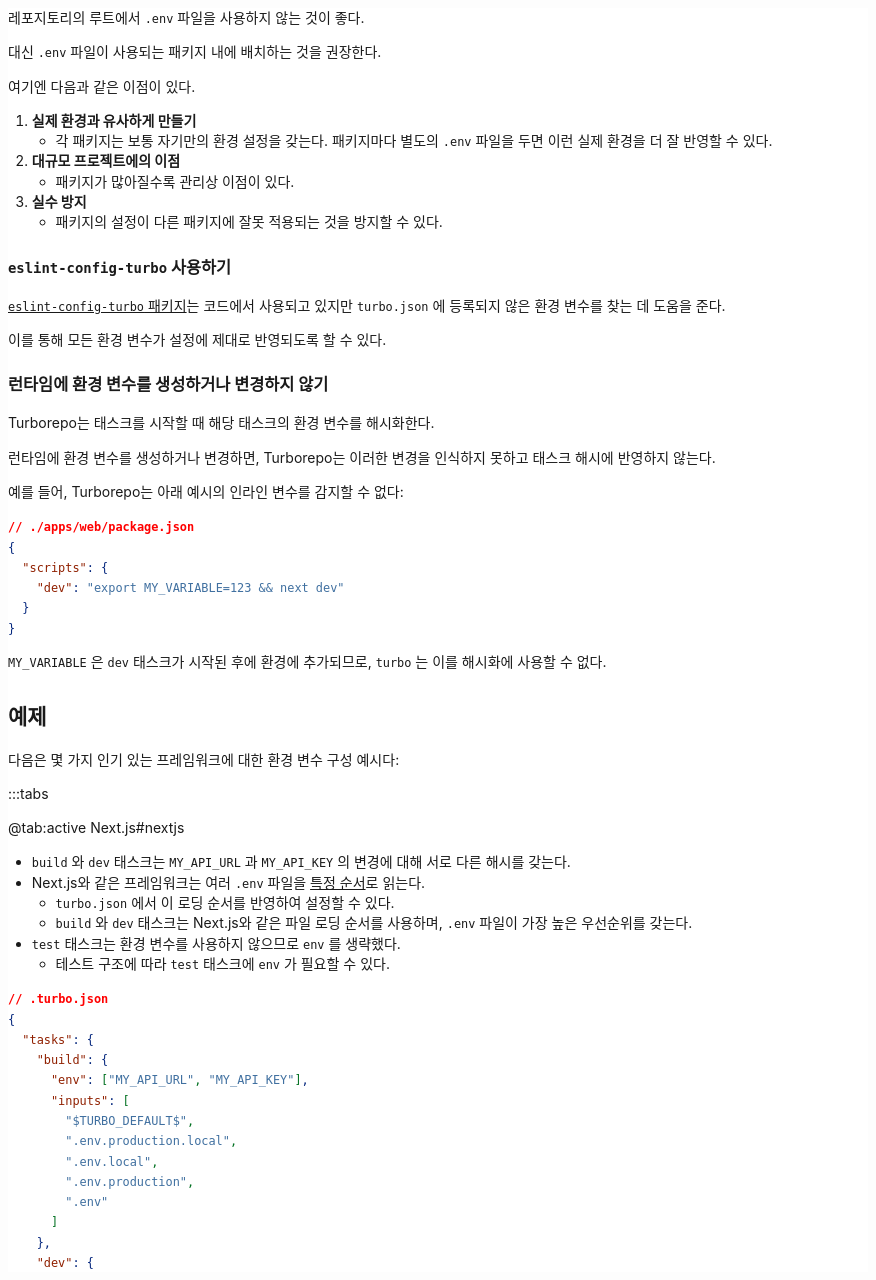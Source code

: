 레포지토리의 루트에서 `.env` 파일을 사용하지 않는 것이 좋다.

대신 `.env` 파일이 사용되는 패키지 내에 배치하는 것을 권장한다.

여기엔 다음과 같은 이점이 있다.

1. **실제 환경과 유사하게 만들기**
   - 각 패키지는 보통 자기만의 환경 설정을 갖는다. 패키지마다 별도의 `.env` 파일을 두면 이런 실제 환경을 더 잘 반영할 수 있다.
2. **대규모 프로젝트에의 이점**
   - 패키지가 많아질수록 관리상 이점이 있다.
3. **실수 방지**
   - 패키지의 설정이 다른 패키지에 잘못 적용되는 것을 방지할 수 있다.

### `eslint-config-turbo` 사용하기

[`eslint-config-turbo` 패키지](https://turbo.build/repo/docs/reference/eslint-config-turbo)는 코드에서 사용되고 있지만 `turbo.json` 에 등록되지 않은 환경 변수를 찾는 데 도움을 준다.

이를 통해 모든 환경 변수가 설정에 제대로 반영되도록 할 수 있다.

### 런타임에 환경 변수를 생성하거나 변경하지 않기

Turborepo는 태스크를 시작할 때 해당 태스크의 환경 변수를 해시화한다.

런타임에 환경 변수를 생성하거나 변경하면, Turborepo는 이러한 변경을 인식하지 못하고 태스크 해시에 반영하지 않는다.

예를 들어, Turborepo는 아래 예시의 인라인 변수를 감지할 수 없다:

```json
// ./apps/web/package.json
{
  "scripts": {
    "dev": "export MY_VARIABLE=123 && next dev"
  }
}
```

`MY_VARIABLE` 은 `dev` 태스크가 시작된 후에 환경에 추가되므로, `turbo` 는 이를 해시화에 사용할 수 없다.

## 예제

다음은 몇 가지 인기 있는 프레임워크에 대한 환경 변수 구성 예시다:

:::tabs

@tab:active Next.js#nextjs

- `build` 와 `dev` 태스크는 `MY_API_URL` 과 `MY_API_KEY` 의 변경에 대해 서로 다른 해시를 갖는다.
- Next.js와 같은 프레임워크는 여러 `.env` 파일을 [특정 순서](https://nextjs.org/docs/app/building-your-application/configuring/environment-variables#environment-variable-load-order)로 읽는다.
  - `turbo.json` 에서 이 로딩 순서를 반영하여 설정할 수 있다.
  - `build` 와 `dev` 태스크는 Next.js와 같은 파일 로딩 순서를 사용하며, `.env` 파일이 가장 높은 우선순위를 갖는다.
- `test` 태스크는 환경 변수를 사용하지 않으므로 `env` 를 생략했다.
  - 테스트 구조에 따라 `test` 태스크에 `env` 가 필요할 수 있다.

```json
// .turbo.json
{
  "tasks": {
    "build": {
      "env": ["MY_API_URL", "MY_API_KEY"],
      "inputs": [
        "$TURBO_DEFAULT$",
        ".env.production.local",
        ".env.local",
        ".env.production",
        ".env"
      ]
    },
    "dev": {
```